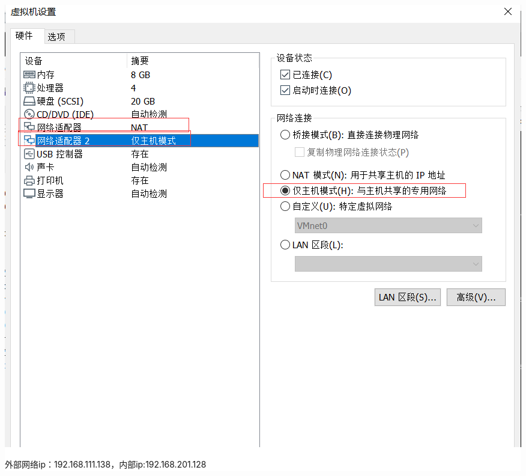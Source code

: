 ![image-20211012193208856](assets/image-20211012193208856.png)



外部网络ip：192.168.111.138，内部ip:192.168.201.128
